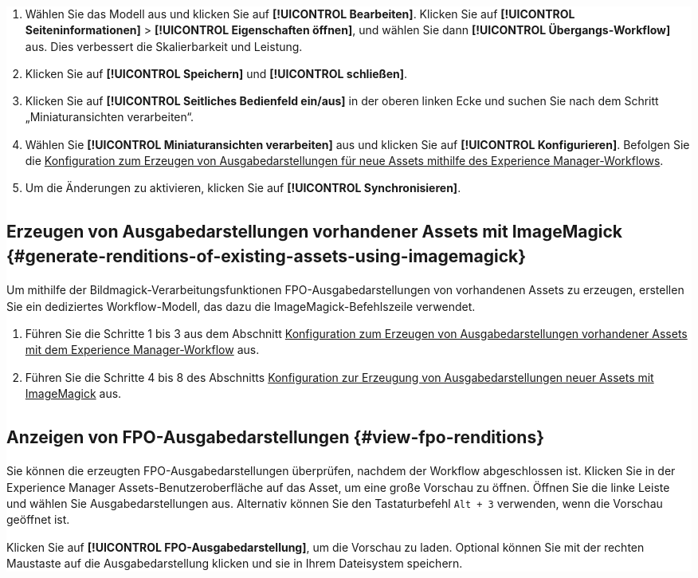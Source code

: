 1. Wählen Sie das Modell aus und klicken Sie auf **[!UICONTROL Bearbeiten]**. Klicken Sie auf **[!UICONTROL Seiteninformationen]** > **[!UICONTROL Eigenschaften öffnen]**, und wählen Sie dann **[!UICONTROL Übergangs-Workflow]** aus. Dies verbessert die Skalierbarkeit und Leistung.

1. Klicken Sie auf **[!UICONTROL Speichern]** und **[!UICONTROL schließen]**.

1. Klicken Sie auf **[!UICONTROL Seitliches Bedienfeld ein/aus]** in der oberen linken Ecke und suchen Sie nach dem Schritt „Miniaturansichten verarbeiten“.

1. Wählen Sie **[!UICONTROL Miniaturansichten verarbeiten]** aus und klicken Sie auf **[!UICONTROL Konfigurieren]**. Befolgen Sie die [Konfiguration zum Erzeugen von Ausgabedarstellungen für neue Assets mithilfe des Experience Manager-Workflows](#generate-renditions-of-new-assets-using-aem-workflow).

1. Um die Änderungen zu aktivieren, klicken Sie auf **[!UICONTROL Synchronisieren]**.


## Erzeugen von Ausgabedarstellungen vorhandener Assets mit ImageMagick {#generate-renditions-of-existing-assets-using-imagemagick}

Um mithilfe der Bildmagick-Verarbeitungsfunktionen FPO-Ausgabedarstellungen von vorhandenen Assets zu erzeugen, erstellen Sie ein dediziertes Workflow-Modell, das dazu die ImageMagick-Befehlszeile verwendet.

1. Führen Sie die Schritte 1 bis 3 aus dem Abschnitt [Konfiguration zum Erzeugen von Ausgabedarstellungen vorhandener Assets mit dem Experience Manager-Workflow](#generate-renditions-of-existing-assets-using-aem-workflow) aus.

1. Führen Sie die Schritte 4 bis 8 des Abschnitts [Konfiguration zur Erzeugung von Ausgabedarstellungen neuer Assets mit ImageMagick](#generate-renditions-of-new-assets-using-imagemagick) aus.


## Anzeigen von FPO-Ausgabedarstellungen {#view-fpo-renditions}

Sie können die erzeugten FPO-Ausgabedarstellungen überprüfen, nachdem der Workflow abgeschlossen ist. Klicken Sie in der Experience Manager Assets-Benutzeroberfläche auf das Asset, um eine große Vorschau zu öffnen. Öffnen Sie die linke Leiste und wählen Sie Ausgabedarstellungen aus. Alternativ können Sie den Tastaturbefehl `Alt + 3` verwenden, wenn die Vorschau geöffnet ist.

Klicken Sie auf **[!UICONTROL FPO-Ausgabedarstellung]**, um die Vorschau zu laden. Optional können Sie mit der rechten Maustaste auf die Ausgabedarstellung klicken und sie in Ihrem Dateisystem speichern. 

